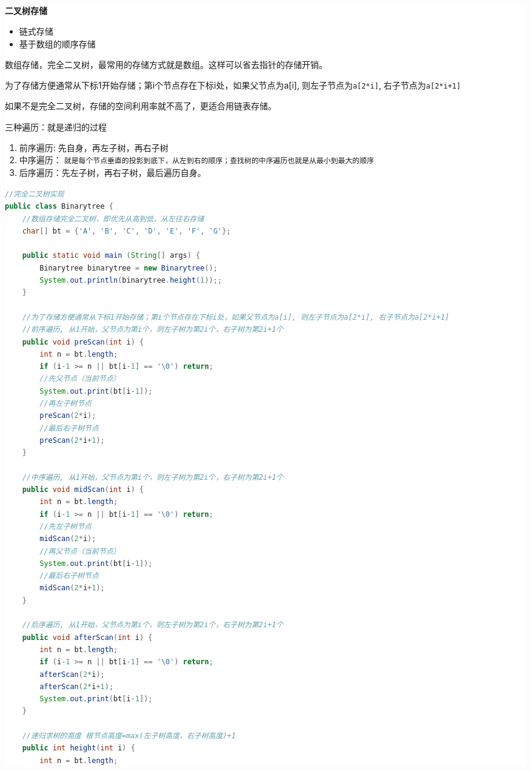 

**二叉树存储**

- 链式存储
- 基于数组的顺序存储

数组存储，完全二叉树，最常用的存储方式就是数组。这样可以省去指针的存储开销。

为了存储方便通常从下标1开始存储；第i个节点存在下标i处，如果父节点为a[i], 则左子节点为`a[2*i]`, 右子节点为`a[2*i+1]`

如果不是完全二叉树，存储的空间利用率就不高了，更适合用链表存储。



三种遍历：就是递归的过程

1. 前序遍历: 先自身，再左子树，再右子树  
2. 中序遍历： `就是每个节点垂直的投影到底下，从左到右的顺序；查找树的中序遍历也就是从最小到最大的顺序`
3. 后序遍历：先左子树，再右子树，最后遍历自身。

```java
//完全二叉树实现
public class Binarytree {
	//数组存储完全二叉树，即优先从高到低，从左往右存储
	char[] bt = {'A', 'B', 'C', 'D', 'E', 'F', 'G'};
	
	public static void main (String[] args) {
		Binarytree binarytree = new Binarytree();
		System.out.println(binarytree.height(1));;
	}
	
	//为了存储方便通常从下标1开始存储；第i个节点存在下标i处，如果父节点为a[i], 则左子节点为a[2*i], 右子节点为a[2*i+1]
	//前序遍历, 从1开始，父节点为第i个，则左子树为第2i个，右子树为第2i+1个
	public void preScan(int i) {
		int n = bt.length;
		if (i-1 >= n || bt[i-1] == '\0') return;
		//先父节点（当前节点）
		System.out.print(bt[i-1]);
		//再左子树节点
		preScan(2*i);
		//最后右子树节点
		preScan(2*i+1);
	}
	
	//中序遍历, 从1开始，父节点为第i个，则左子树为第2i个，右子树为第2i+1个
	public void midScan(int i) {
		int n = bt.length;
		if (i-1 >= n || bt[i-1] == '\0') return;
		//先左子树节点
		midScan(2*i);
		//再父节点（当前节点）
		System.out.print(bt[i-1]);
		//最后右子树节点
		midScan(2*i+1);
	}
	
	//后序遍历, 从1开始，父节点为第i个，则左子树为第2i个，右子树为第2i+1个
	public void afterScan(int i) {
		int n = bt.length;
		if (i-1 >= n || bt[i-1] == '\0') return;
		afterScan(2*i);
		afterScan(2*i+1);
		System.out.print(bt[i-1]);
	}
	
	//递归求树的高度 根节点高度=max(左子树高度，右子树高度)+1
	public int height(int i) {
		int n = bt.length;
```